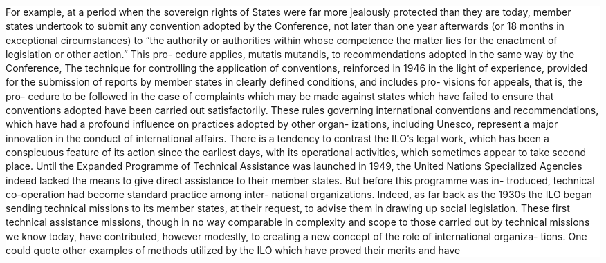 For example, at a period when the 
sovereign rights of States were far 
more jealously protected than they are 
today, member states undertook to 
submit any convention adopted by the 
Conference, not later than one year 
afterwards (or 18 months in exceptional 
circumstances) to “the authority or 
authorities within whose competence 
the matter lies for the enactment of 
legislation or other action.” This pro- 
cedure applies, mutatis mutandis, to 
recommendations adopted in the same 
way by the Conference, 
The technique for controlling the 
application of conventions, reinforced 
in 1946 in the light of experience, 
provided for the submission of 
reports by member states in clearly 
defined conditions, and includes pro- 
visions for appeals, that is, the pro- 
cedure to be followed in the case of 
complaints which may be made 
against states which have failed to 
ensure that conventions adopted have 
been carried out satisfactorily. 
These rules governing international 
conventions and recommendations, 
which have had a profound influence 
on practices adopted by other organ- 
izations, including Unesco, represent 
a major innovation in the conduct of 
international affairs. 
There is a tendency to contrast the 
ILO’s legal work, which has been a 
conspicuous feature of its action since 
the earliest days, with its operational 
activities, which sometimes appear to 
take second place. Until the Expanded 
Programme of Technical Assistance 
was launched in 1949, the United 
Nations Specialized Agencies indeed 
lacked the means to give direct 
assistance to their member states. 
But before this programme was in- 
troduced, technical co-operation had 
become standard practice among inter- 
national organizations. Indeed, as far 
back as the 1930s the ILO began 
sending technical missions to its 
member states, at their request, to 
advise them in drawing up social 
legislation. 
These first technical assistance 
missions, though in no way comparable 
in complexity and scope to those 
carried out by technical missions we 
know today, have contributed, however 
modestly, to creating a new concept 
of the role of international organiza- 
tions. 
One could quote other examples of 
methods utilized by the ILO which 
have proved their merits and have 